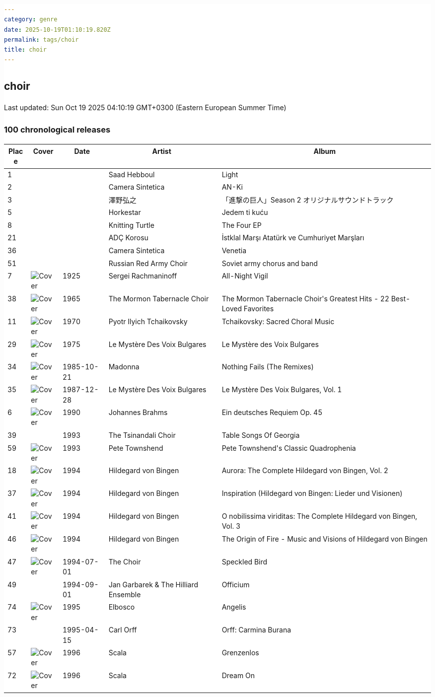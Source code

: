 ```yaml
---
category: genre
date: 2025-10-19T01:10:19.820Z
permalink: tags/choir
title: choir
---
```


## choir

Last updated: <time datetime="2025-10-19T01:10:19.820Z">Sun Oct 19 2025 04:10:19 GMT+0300 (Eastern European Summer Time)</time>

### 100 chronological releases

| Place | Cover | Date | Artist | Album |
|---|---|---|---|---|
| 1 |  |  | Saad Hebboul | Light |
| 2 |  |  | Camera Sintetica | AN-Ki |
| 3 |  |  | 澤野弘之 | 「進撃の巨人」Season 2 オリジナルサウンドトラック |
| 5 |  |  | Horkestar | Jedem ti kuću |
| 8 |  |  | Knitting Turtle | The Four EP |
| 21 |  |  | ADÇ Korosu | İstklal Marşı Atatürk ve Cumhuriyet Marşları |
| 36 |  |  | Camera Sintetica | Venetia |
| 51 |  |  | Russian Red Army Choir | Soviet army chorus and band |
| 7 | ![Cover](https://i.discogs.com/fwl7mrl-kvkUn_8hJO_t0e78StBbRS8_CXkb5u4rU4s/rs:fit/g:sm/q:40/h:150/w:150/czM6Ly9kaXNjb2dz/LWRhdGFiYXNlLWlt/YWdlcy9SLTI1MzUz/ODE3LTE2NzAwNDUx/OTctNTg0NC5qcGVn.jpeg) | 1925 | Sergei Rachmaninoff | All-Night Vigil |
| 38 | ![Cover](https://i.discogs.com/T53nxxkI_3HGWtI2Svhgg--yXTDI3iO8k3N234iRll0/rs:fit/g:sm/q:40/h:150/w:150/czM6Ly9kaXNjb2dz/LWRhdGFiYXNlLWlt/YWdlcy9SLTIwNTQ1/MzgtMTUzMTE0Mzk4/Mi01MjUyLmpwZWc.jpeg) | 1965 | The Mormon Tabernacle Choir | The Mormon Tabernacle Choir&#39;s Greatest Hits - 22 Best-Loved Favorites |
| 11 | ![Cover](https://i.discogs.com/6dAHcPgokLf0mW8cBUG-Ja5Syd-zk6Aiuyr3uVn0I0Q/rs:fit/g:sm/q:40/h:150/w:150/czM6Ly9kaXNjb2dz/LWRhdGFiYXNlLWlt/YWdlcy9SLTYwODMx/NTktMTQxMDYzMDM3/My03ODcyLmpwZWc.jpeg) | 1970 | Pyotr Ilyich Tchaikovsky | Tchaikovsky: Sacred Choral Music |
| 29 | ![Cover](https://i.discogs.com/WicdNsbgrChp1aSVTyYBkJmGgQ_2BNWyMBHJd8mYl-I/rs:fit/g:sm/q:40/h:150/w:150/czM6Ly9kaXNjb2dz/LWRhdGFiYXNlLWlt/YWdlcy9SLTg3NzQy/NC0xNDY0NzE3MzY5/LTMyMDcuanBlZw.jpeg) | 1975 | Le Mystère Des Voix Bulgares | Le Mystère des Voix Bulgares |
| 34 | ![Cover](https://i.discogs.com/CdooLZ3e4ccymwyIX4dD4Ivz0uIxelA6f8JzSopPWzQ/rs:fit/g:sm/q:40/h:150/w:150/czM6Ly9kaXNjb2dz/LWRhdGFiYXNlLWlt/YWdlcy9SLTEzOTA1/NzI3LTE1NjM3NTY1/MDgtNTc4OC5qcGVn.jpeg) | 1985-10-21 | Madonna | Nothing Fails (The Remixes) |
| 35 | ![Cover](https://i.discogs.com/R_drPbnyzos7axrFTn0Fm00BXYWGFnc9qMgoRaI_GNo/rs:fit/g:sm/q:40/h:150/w:150/czM6Ly9kaXNjb2dz/LWRhdGFiYXNlLWlt/YWdlcy9SLTM1NzIx/ODktMTMzNTc2Nzg0/MS5qcGVn.jpeg) | 1987-12-28 | Le Mystère Des Voix Bulgares | Le Mystère Des Voix Bulgares, Vol. 1 |
| 6 | ![Cover](https://i.discogs.com/VFcREs8tHU7lUEjV5_MErPeQ1xBndlPTY33vQKHyprU/rs:fit/g:sm/q:40/h:150/w:150/czM6Ly9kaXNjb2dz/LWRhdGFiYXNlLWlt/YWdlcy9SLTEzNzk2/MTIzLTE1NjE0OTE4/NDMtOTcxOC5qcGVn.jpeg) | 1990 | Johannes Brahms | Ein deutsches Requiem Op. 45 |
| 39 |  | 1993 | The Tsinandali Choir | Table Songs Of Georgia |
| 59 | ![Cover](https://i.discogs.com/yJWEZ3TE1TkM6Ll8BIzjH5PMRR97kf9rgsSROCF2_ZQ/rs:fit/g:sm/q:40/h:150/w:150/czM6Ly9kaXNjb2dz/LWRhdGFiYXNlLWlt/YWdlcy9SLTQ1OTcy/ODgtMTM2OTU3MjA3/Ni0xNzg1LmpwZWc.jpeg) | 1993 | Pete Townshend | Pete Townshend&#39;s Classic Quadrophenia |
| 18 | ![Cover](https://i.discogs.com/CSIdA14CsoGmhSK6Uz6AOCgnR9T9Ue_w9HMLcoZyVi0/rs:fit/g:sm/q:40/h:150/w:150/czM6Ly9kaXNjb2dz/LWRhdGFiYXNlLWlt/YWdlcy9SLTczMDQx/NTktMTQzODQzNTAz/Ni05Mjk2LmpwZWc.jpeg) | 1994 | Hildegard von Bingen | Aurora: The Complete Hildegard von Bingen, Vol. 2 |
| 37 | ![Cover](https://i.discogs.com/5Yu8EUgF3sFkw5mTj_yMOnNlaKoAAPuBlONBnR9NhCY/rs:fit/g:sm/q:40/h:150/w:150/czM6Ly9kaXNjb2dz/LWRhdGFiYXNlLWlt/YWdlcy9SLTk3OTEx/NDctMTQ4NjM4Mjg2/NC0zMjAxLmpwZWc.jpeg) | 1994 | Hildegard von Bingen | Inspiration (Hildegard von Bingen: Lieder und Visionen) |
| 41 | ![Cover](https://i.discogs.com/iFdsON5brhyMHIUxAuGznG7faa--mqXtChG-OGJb-Tw/rs:fit/g:sm/q:40/h:150/w:150/czM6Ly9kaXNjb2dz/LWRhdGFiYXNlLWlt/YWdlcy9SLTYwODY0/NzMtMTQxMDcxMDg3/My00NzUxLmpwZWc.jpeg) | 1994 | Hildegard von Bingen | O nobilissima viriditas: The Complete Hildegard von Bingen, Vol. 3 |
| 46 | ![Cover](https://i.discogs.com/iFdsON5brhyMHIUxAuGznG7faa--mqXtChG-OGJb-Tw/rs:fit/g:sm/q:40/h:150/w:150/czM6Ly9kaXNjb2dz/LWRhdGFiYXNlLWlt/YWdlcy9SLTYwODY0/NzMtMTQxMDcxMDg3/My00NzUxLmpwZWc.jpeg) | 1994 | Hildegard von Bingen | The Origin of Fire - Music and Visions of Hildegard von Bingen |
| 47 | ![Cover](https://lastfm.freetls.fastly.net/i/u/34s/3e046dfa114746df67a409cd1cb3bad3.png) | 1994-07-01 | The Choir | Speckled Bird |
| 49 |  | 1994-09-01 | Jan Garbarek &amp; The Hilliard Ensemble | Officium |
| 74 | ![Cover](https://i.discogs.com/HuXOI5G9R5_8zUZiIHqYbdX-VDiQZBecudfA0kHwKjY/rs:fit/g:sm/q:40/h:150/w:150/czM6Ly9kaXNjb2dz/LWRhdGFiYXNlLWlt/YWdlcy9SLTg1MTM5/NC0xMTcwOTM2MTQ0/LmpwZWc.jpeg) | 1995 | Elbosco | Angelis |
| 73 |  | 1995-04-15 | Carl Orff | Orff: Carmina Burana |
| 57 | ![Cover](https://i.discogs.com/grXUKrSSmbJehvawG5B6Cw9wknBvIOQduvdwgCYa9GM/rs:fit/g:sm/q:40/h:150/w:150/czM6Ly9kaXNjb2dz/LWRhdGFiYXNlLWlt/YWdlcy9SLTEwNDIz/MC0xMTkyNjE2NDMy/LmpwZWc.jpeg) | 1996 | Scala | Grenzenlos |
| 72 | ![Cover](https://i.discogs.com/grXUKrSSmbJehvawG5B6Cw9wknBvIOQduvdwgCYa9GM/rs:fit/g:sm/q:40/h:150/w:150/czM6Ly9kaXNjb2dz/LWRhdGFiYXNlLWlt/YWdlcy9SLTEwNDIz/MC0xMTkyNjE2NDMy/LmpwZWc.jpeg) | 1996 | Scala | Dream On |